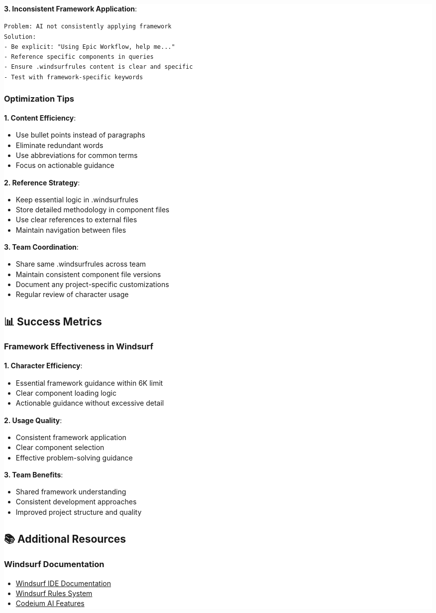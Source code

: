 **3. Inconsistent Framework Application**:
```
Problem: AI not consistently applying framework
Solution:
- Be explicit: "Using Epic Workflow, help me..."
- Reference specific components in queries
- Ensure .windsurfrules content is clear and specific
- Test with framework-specific keywords
```

### Optimization Tips

**1. Content Efficiency**:
- Use bullet points instead of paragraphs
- Eliminate redundant words
- Use abbreviations for common terms
- Focus on actionable guidance

**2. Reference Strategy**:
- Keep essential logic in .windsurfrules
- Store detailed methodology in component files
- Use clear references to external files
- Maintain navigation between files

**3. Team Coordination**:
- Share same .windsurfrules across team
- Maintain consistent component file versions
- Document any project-specific customizations
- Regular review of character usage

## 📊 Success Metrics

### Framework Effectiveness in Windsurf

**1. Character Efficiency**:
- Essential framework guidance within 6K limit
- Clear component loading logic
- Actionable guidance without excessive detail

**2. Usage Quality**:
- Consistent framework application
- Clear component selection
- Effective problem-solving guidance

**3. Team Benefits**:
- Shared framework understanding
- Consistent development approaches
- Improved project structure and quality

## 📚 Additional Resources

### Windsurf Documentation
- [Windsurf IDE Documentation](https://docs.codeium.com/windsurf)
- [Windsurf Rules System](https://docs.codeium.com/windsurf/rules)
- [Codeium AI Features](https://docs.codeium.com/features)
